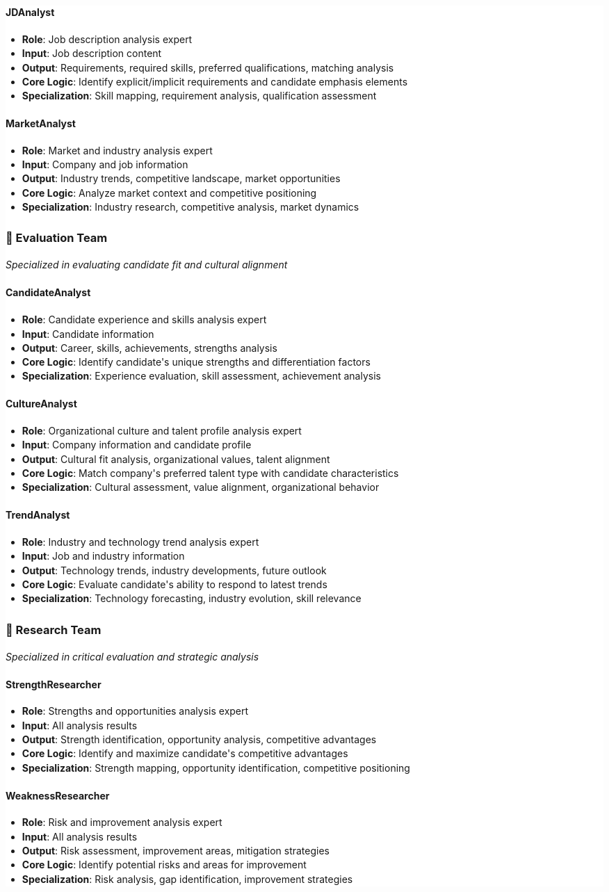 #### JDAnalyst
- **Role**: Job description analysis expert
- **Input**: Job description content
- **Output**: Requirements, required skills, preferred qualifications, matching analysis
- **Core Logic**: Identify explicit/implicit requirements and candidate emphasis elements
- **Specialization**: Skill mapping, requirement analysis, qualification assessment

#### MarketAnalyst
- **Role**: Market and industry analysis expert
- **Input**: Company and job information
- **Output**: Industry trends, competitive landscape, market opportunities
- **Core Logic**: Analyze market context and competitive positioning
- **Specialization**: Industry research, competitive analysis, market dynamics

### 🎯 Evaluation Team
*Specialized in evaluating candidate fit and cultural alignment*

#### CandidateAnalyst
- **Role**: Candidate experience and skills analysis expert
- **Input**: Candidate information
- **Output**: Career, skills, achievements, strengths analysis
- **Core Logic**: Identify candidate's unique strengths and differentiation factors
- **Specialization**: Experience evaluation, skill assessment, achievement analysis

#### CultureAnalyst
- **Role**: Organizational culture and talent profile analysis expert
- **Input**: Company information and candidate profile
- **Output**: Cultural fit analysis, organizational values, talent alignment
- **Core Logic**: Match company's preferred talent type with candidate characteristics
- **Specialization**: Cultural assessment, value alignment, organizational behavior

#### TrendAnalyst
- **Role**: Industry and technology trend analysis expert
- **Input**: Job and industry information
- **Output**: Technology trends, industry developments, future outlook
- **Core Logic**: Evaluate candidate's ability to respond to latest trends
- **Specialization**: Technology forecasting, industry evolution, skill relevance

### 🔬 Research Team
*Specialized in critical evaluation and strategic analysis*

#### StrengthResearcher
- **Role**: Strengths and opportunities analysis expert
- **Input**: All analysis results
- **Output**: Strength identification, opportunity analysis, competitive advantages
- **Core Logic**: Identify and maximize candidate's competitive advantages
- **Specialization**: Strength mapping, opportunity identification, competitive positioning

#### WeaknessResearcher
- **Role**: Risk and improvement analysis expert
- **Input**: All analysis results
- **Output**: Risk assessment, improvement areas, mitigation strategies
- **Core Logic**: Identify potential risks and areas for improvement
- **Specialization**: Risk analysis, gap identification, improvement strategies
